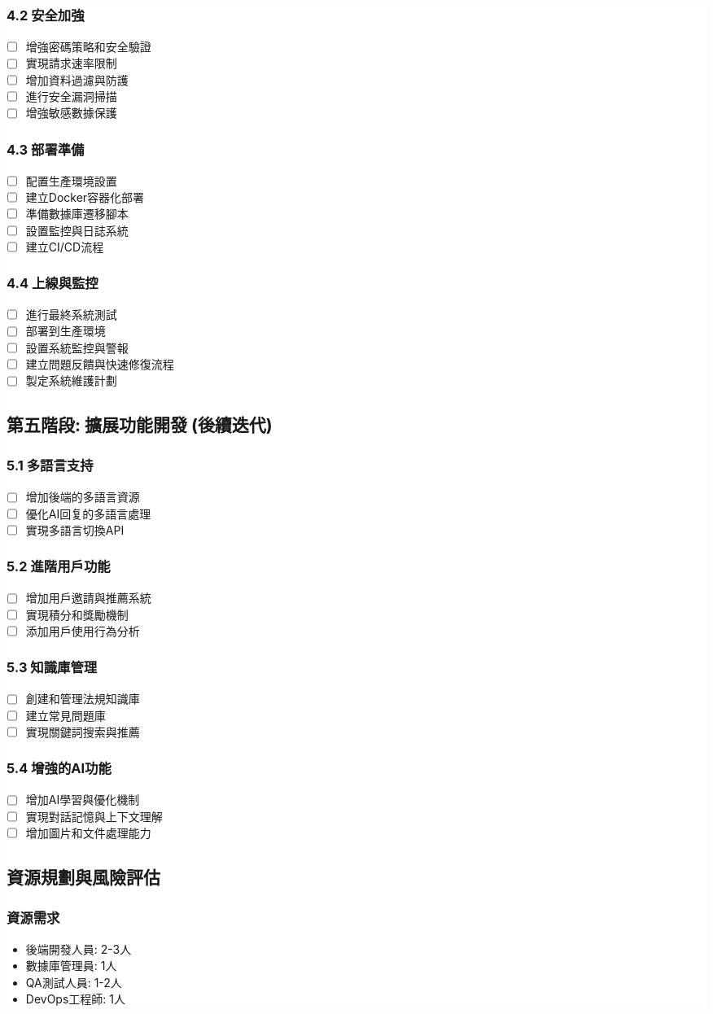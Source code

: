 ### 4.2 安全加強
- [ ] 增強密碼策略和安全驗證
- [ ] 實現請求速率限制
- [ ] 增加資料過濾與防護
- [ ] 進行安全漏洞掃描
- [ ] 增強敏感數據保護

### 4.3 部署準備
- [ ] 配置生產環境設置
- [ ] 建立Docker容器化部署
- [ ] 準備數據庫遷移腳本
- [ ] 設置監控與日誌系統
- [ ] 建立CI/CD流程

### 4.4 上線與監控
- [ ] 進行最終系統測試
- [ ] 部署到生產環境
- [ ] 設置系統監控與警報
- [ ] 建立問題反饋與快速修復流程
- [ ] 製定系統維護計劃

## 第五階段: 擴展功能開發 (後續迭代)

### 5.1 多語言支持
- [ ] 增加後端的多語言資源
- [ ] 優化AI回复的多語言處理
- [ ] 實現多語言切換API

### 5.2 進階用戶功能
- [ ] 增加用戶邀請與推薦系統
- [ ] 實現積分和獎勵機制
- [ ] 添加用戶使用行為分析

### 5.3 知識庫管理
- [ ] 創建和管理法規知識庫
- [ ] 建立常見問題庫
- [ ] 實現關鍵詞搜索與推薦

### 5.4 增強的AI功能
- [ ] 增加AI學習與優化機制
- [ ] 實現對話記憶與上下文理解
- [ ] 增加圖片和文件處理能力

## 資源規劃與風險評估

### 資源需求
- 後端開發人員: 2-3人
- 數據庫管理員: 1人
- QA測試人員: 1-2人
- DevOps工程師: 1人
